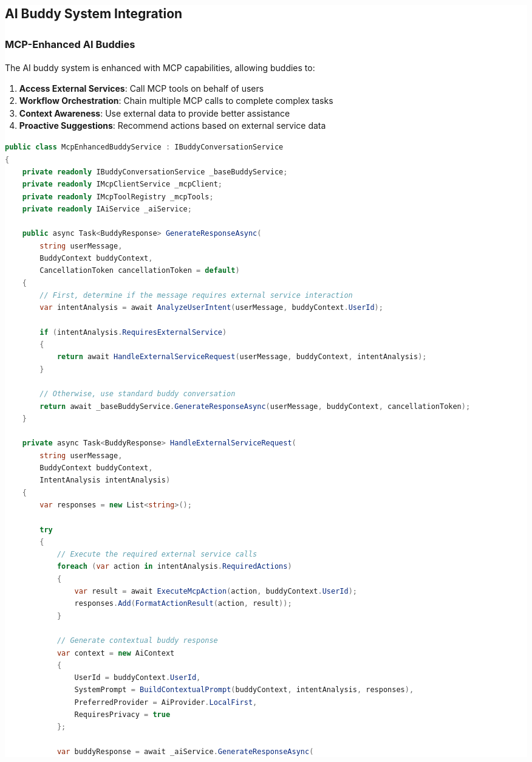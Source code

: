 
## AI Buddy System Integration

### MCP-Enhanced AI Buddies

The AI buddy system is enhanced with MCP capabilities, allowing buddies to:

1. **Access External Services**: Call MCP tools on behalf of users
2. **Workflow Orchestration**: Chain multiple MCP calls to complete complex tasks
3. **Context Awareness**: Use external data to provide better assistance
4. **Proactive Suggestions**: Recommend actions based on external service data

```csharp
public class McpEnhancedBuddyService : IBuddyConversationService
{
    private readonly IBuddyConversationService _baseBuddyService;
    private readonly IMcpClientService _mcpClient;
    private readonly IMcpToolRegistry _mcpTools;
    private readonly IAiService _aiService;
    
    public async Task<BuddyResponse> GenerateResponseAsync(
        string userMessage,
        BuddyContext buddyContext,
        CancellationToken cancellationToken = default)
    {
        // First, determine if the message requires external service interaction
        var intentAnalysis = await AnalyzeUserIntent(userMessage, buddyContext.UserId);
        
        if (intentAnalysis.RequiresExternalService)
        {
            return await HandleExternalServiceRequest(userMessage, buddyContext, intentAnalysis);
        }
        
        // Otherwise, use standard buddy conversation
        return await _baseBuddyService.GenerateResponseAsync(userMessage, buddyContext, cancellationToken);
    }
    
    private async Task<BuddyResponse> HandleExternalServiceRequest(
        string userMessage,
        BuddyContext buddyContext,
        IntentAnalysis intentAnalysis)
    {
        var responses = new List<string>();
        
        try
        {
            // Execute the required external service calls
            foreach (var action in intentAnalysis.RequiredActions)
            {
                var result = await ExecuteMcpAction(action, buddyContext.UserId);
                responses.Add(FormatActionResult(action, result));
            }
            
            // Generate contextual buddy response
            var context = new AiContext
            {
                UserId = buddyContext.UserId,
                SystemPrompt = BuildContextualPrompt(buddyContext, intentAnalysis, responses),
                PreferredProvider = AiProvider.LocalFirst,
                RequiresPrivacy = true
            };
            
            var buddyResponse = await _aiService.GenerateResponseAsync(
```
